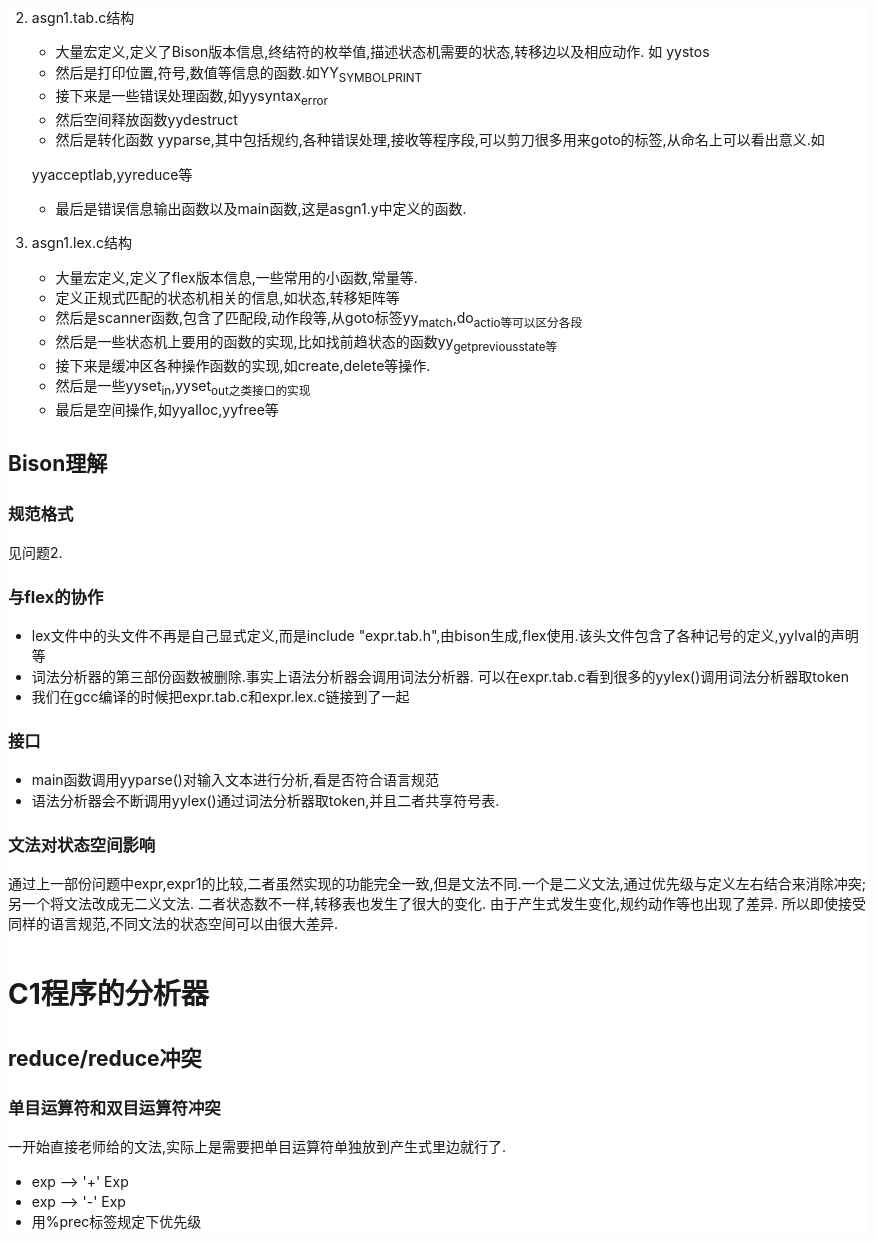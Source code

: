 2.  asgn1.tab.c结构

    -   大量宏定义,定义了Bison版本信息,终结符的枚举值,描述状态机需要的状态,转移边以及相应动作. 如 yystos
    -   然后是打印位置,符号,数值等信息的函数.如YY<sub>SYMBOL</sub><sub>PRINT</sub>
    -   接下来是一些错误处理函数,如yysyntax<sub>error</sub>
    -   然后空间释放函数yydestruct
    -   然后是转化函数 yyparse,其中包括规约,各种错误处理,接收等程序段,可以剪刀很多用来goto的标签,从命名上可以看出意义.如
    
    yyacceptlab,yyreduce等     
    -   最后是错误信息输出函数以及main函数,这是asgn1.y中定义的函数.

3.  asgn1.lex.c结构

    -   大量宏定义,定义了flex版本信息,一些常用的小函数,常量等.
    -   定义正规式匹配的状态机相关的信息,如状态,转移矩阵等
    -   然后是scanner函数,包含了匹配段,动作段等,从goto标签yy<sub>match</sub>,do<sub>actio等可以区分各段</sub>
    -   然后是一些状态机上要用的函数的实现,比如找前趋状态的函数yy<sub>get</sub><sub>previous</sub><sub>state等</sub>
    -   接下来是缓冲区各种操作函数的实现,如create,delete等操作.
    -   然后是一些yyset<sub>in</sub>,yyset<sub>out之类接口的实现</sub>
    -   最后是空间操作,如yyalloc,yyfree等

## Bison理解<a id="sec-1-2" name="sec-1-2"></a>

### 规范格式<a id="sec-1-2-1" name="sec-1-2-1"></a>

见问题2.

### 与flex的协作<a id="sec-1-2-2" name="sec-1-2-2"></a>

-   lex文件中的头文件不再是自己显式定义,而是include "expr.tab.h",由bison生成,flex使用.该头文件包含了各种记号的定义,yylval的声明等
-   词法分析器的第三部份函数被删除.事实上语法分析器会调用词法分析器. 可以在expr.tab.c看到很多的yylex()调用词法分析器取token
-   我们在gcc编译的时候把expr.tab.c和expr.lex.c链接到了一起

### 接口<a id="sec-1-2-3" name="sec-1-2-3"></a>

-   main函数调用yyparse()对输入文本进行分析,看是否符合语言规范
-   语法分析器会不断调用yylex()通过词法分析器取token,并且二者共享符号表.

### 文法对状态空间影响<a id="sec-1-2-4" name="sec-1-2-4"></a>

通过上一部份问题中expr,expr1的比较,二者虽然实现的功能完全一致,但是文法不同.一个是二义文法,通过优先级与定义左右结合来消除冲突;另一个将文法改成无二义文法. 二者状态数不一样,转移表也发生了很大的变化. 由于产生式发生变化,规约动作等也出现了差异. 所以即使接受同样的语言规范,不同文法的状态空间可以由很大差异.

# C1程序的分析器<a id="sec-2" name="sec-2"></a>

## reduce/reduce冲突<a id="sec-2-1" name="sec-2-1"></a>

### 单目运算符和双目运算符冲突<a id="sec-2-1-1" name="sec-2-1-1"></a>

一开始直接老师给的文法,实际上是需要把单目运算符单独放到产生式里边就行了.
-   exp &#x2013;> '+' Exp
-   exp &#x2013;> '-' Exp
-   用%prec标签规定下优先级
